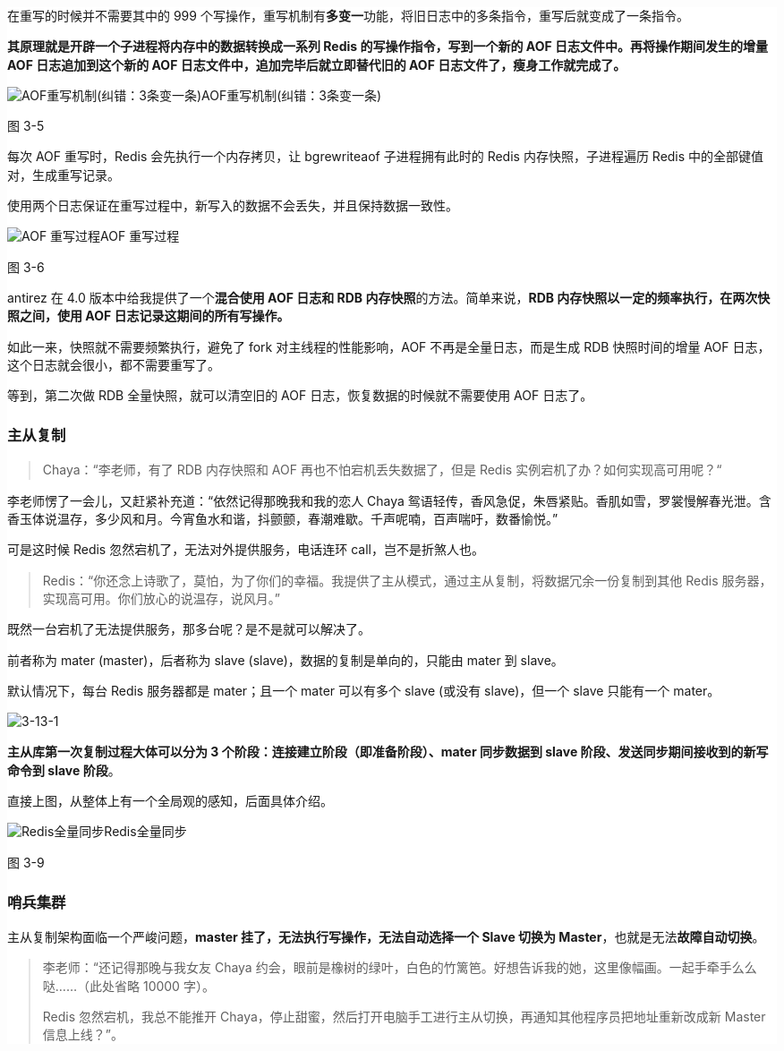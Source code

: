 在重写的时候并不需要其中的 999 个写操作，重写机制有**多变一**功能，将旧日志中的多条指令，重写后就变成了一条指令。

**其原理就是开辟一个子进程将内存中的数据转换成一系列 Redis 的写操作指令，写到一个新的 AOF 日志文件中。再将操作期间发生的增量 AOF 日志追加到这个新的 AOF 日志文件中，追加完毕后就立即替代旧的 AOF 日志文件了，瘦身工作就完成了。**

![AOF重写机制(纠错：3条变一条)](https://mmbiz.qpic.cn/mmbiz_png/EoJib2tNvVtfgAicyUozibG8gUn2VUkwjgO6HY8ej0MQicBYn7vh3nvhKrJlibTCbzMSIY120G6XjAaRIMuCgliar4PQ/640?wx_fmt=png&from=appmsg&tp=webp&wxfrom=5&wx_lazy=1&wx_co=1)AOF重写机制(纠错：3条变一条)

图 3-5

每次 AOF 重写时，Redis 会先执行一个内存拷贝，让 bgrewriteaof 子进程拥有此时的 Redis 内存快照，子进程遍历 Redis 中的全部键值对，生成重写记录。

使用两个日志保证在重写过程中，新写入的数据不会丢失，并且保持数据一致性。

![AOF 重写过程](https://mmbiz.qpic.cn/mmbiz_png/EoJib2tNvVtfgAicyUozibG8gUn2VUkwjgOMtXOiarIpEvnHWzDSanPOGEHspicXEj5mvCUtD9uoh6wymvictWb3wG8Q/640?wx_fmt=png&from=appmsg&tp=webp&wxfrom=5&wx_lazy=1&wx_co=1)AOF 重写过程

图 3-6

antirez 在 4.0 版本中给我提供了一个**混合使用 AOF 日志和 RDB 内存快照**的方法。简单来说，**RDB 内存快照以一定的频率执行，在两次快照之间，使用 AOF 日志记录这期间的所有写操作。**

如此一来，快照就不需要频繁执行，避免了 fork 对主线程的性能影响，AOF 不再是全量日志，而是生成 RDB 快照时间的增量 AOF 日志，这个日志就会很小，都不需要重写了。

等到，第二次做 RDB 全量快照，就可以清空旧的 AOF 日志，恢复数据的时候就不需要使用 AOF 日志了。

### **主从复制**

> Chaya：“李老师，有了 RDB 内存快照和 AOF 再也不怕宕机丢失数据了，但是 Redis 实例宕机了办？如何实现高可用呢？“

李老师愣了一会儿，又赶紧补充道：“依然记得那晚我和我的恋人 Chaya 鸳语轻传，香风急促，朱唇紧贴。香肌如雪，罗裳慢解春光泄。含香玉体说温存，多少风和月。今宵鱼水和谐，抖颤颤，春潮难歇。千声呢喃，百声喘吁，数番愉悦。”

可是这时候 Redis 忽然宕机了，无法对外提供服务，电话连环 call，岂不是折煞人也。

> Redis：“你还念上诗歌了，莫怕，为了你们的幸福。我提供了主从模式，通过主从复制，将数据冗余一份复制到其他 Redis 服务器，实现高可用。你们放心的说温存，说风月。”

既然一台宕机了无法提供服务，那多台呢？是不是就可以解决了。

前者称为 mater (master)，后者称为 slave (slave)，数据的复制是单向的，只能由 mater 到 slave。

默认情况下，每台 Redis 服务器都是 mater；且一个 mater 可以有多个 slave (或没有 slave)，但一个 slave 只能有一个 mater。

![3-1](https://mmbiz.qpic.cn/mmbiz_png/EoJib2tNvVtfgAicyUozibG8gUn2VUkwjgOfNicStRumzlYYbPPiau1KoxKLRsRUzpDfnpK7BI4l3NibhpXxCFcrbBDQ/640?wx_fmt=png&from=appmsg&tp=webp&wxfrom=5&wx_lazy=1&wx_co=1)3-1

**主从库第一次复制过程大体可以分为 3 个阶段：连接建立阶段（即准备阶段）、mater 同步数据到 slave 阶段、发送同步期间接收到的新写命令到 slave 阶段**。

直接上图，从整体上有一个全局观的感知，后面具体介绍。

![Redis全量同步](https://mmbiz.qpic.cn/mmbiz_png/EoJib2tNvVtfgAicyUozibG8gUn2VUkwjgOsXymlW8RvWaINlWTBviavexHNSAsxwqfchzYVv5TQnkzfcnWJfsGmDA/640?wx_fmt=png&from=appmsg&tp=webp&wxfrom=5&wx_lazy=1&wx_co=1)Redis全量同步

图 3-9

### **哨兵集群**

主从复制架构面临一个严峻问题，**master 挂了，无法执行写操作，无法自动选择一个 Slave 切换为 Master**，也就是无法**故障自动切换**。

> 李老师：“还记得那晚与我女友 Chaya 约会，眼前是橡树的绿叶，白色的竹篱笆。好想告诉我的她，这里像幅画。一起手牵手么么哒……（此处省略 10000 字）。
>
> Redis 忽然宕机，我总不能推开 Chaya，停止甜蜜，然后打开电脑手工进行主从切换，再通知其他程序员把地址重新改成新 Master 信息上线？”。
